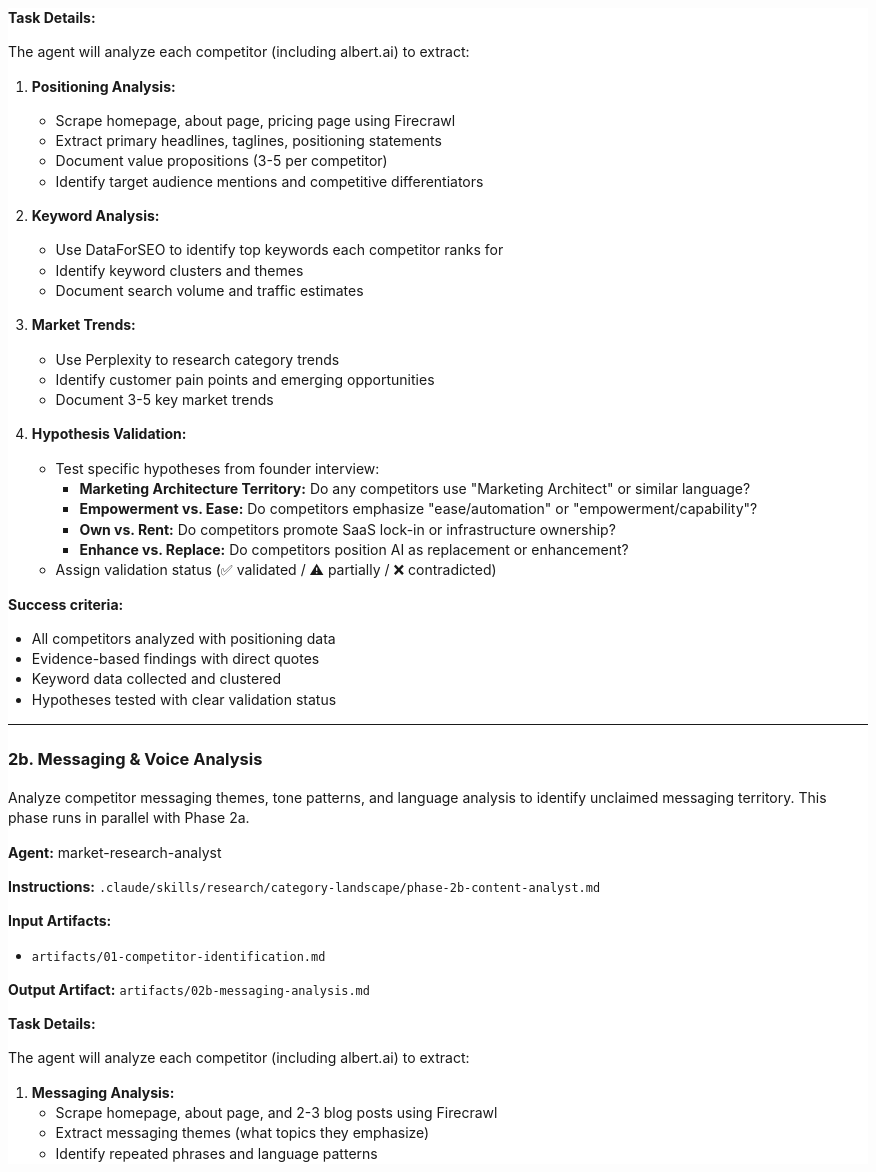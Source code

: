 **Task Details:**

The agent will analyze each competitor (including albert.ai) to extract:

1. **Positioning Analysis:**
   - Scrape homepage, about page, pricing page using Firecrawl
   - Extract primary headlines, taglines, positioning statements
   - Document value propositions (3-5 per competitor)
   - Identify target audience mentions and competitive differentiators

2. **Keyword Analysis:**
   - Use DataForSEO to identify top keywords each competitor ranks for
   - Identify keyword clusters and themes
   - Document search volume and traffic estimates

3. **Market Trends:**
   - Use Perplexity to research category trends
   - Identify customer pain points and emerging opportunities
   - Document 3-5 key market trends

4. **Hypothesis Validation:**
   - Test specific hypotheses from founder interview:
     - **Marketing Architecture Territory:** Do any competitors use "Marketing Architect" or similar language?
     - **Empowerment vs. Ease:** Do competitors emphasize "ease/automation" or "empowerment/capability"?
     - **Own vs. Rent:** Do competitors promote SaaS lock-in or infrastructure ownership?
     - **Enhance vs. Replace:** Do competitors position AI as replacement or enhancement?
   - Assign validation status (✅ validated / ⚠️ partially / ❌ contradicted)

**Success criteria:**
- All competitors analyzed with positioning data
- Evidence-based findings with direct quotes
- Keyword data collected and clustered
- Hypotheses tested with clear validation status

---

### 2b. Messaging & Voice Analysis

Analyze competitor messaging themes, tone patterns, and language analysis to identify unclaimed messaging territory. This phase runs in parallel with Phase 2a.

**Agent:** market-research-analyst

**Instructions:** `.claude/skills/research/category-landscape/phase-2b-content-analyst.md`

**Input Artifacts:**
- `artifacts/01-competitor-identification.md`

**Output Artifact:** `artifacts/02b-messaging-analysis.md`

**Task Details:**

The agent will analyze each competitor (including albert.ai) to extract:

1. **Messaging Analysis:**
   - Scrape homepage, about page, and 2-3 blog posts using Firecrawl
   - Extract messaging themes (what topics they emphasize)
   - Identify repeated phrases and language patterns
